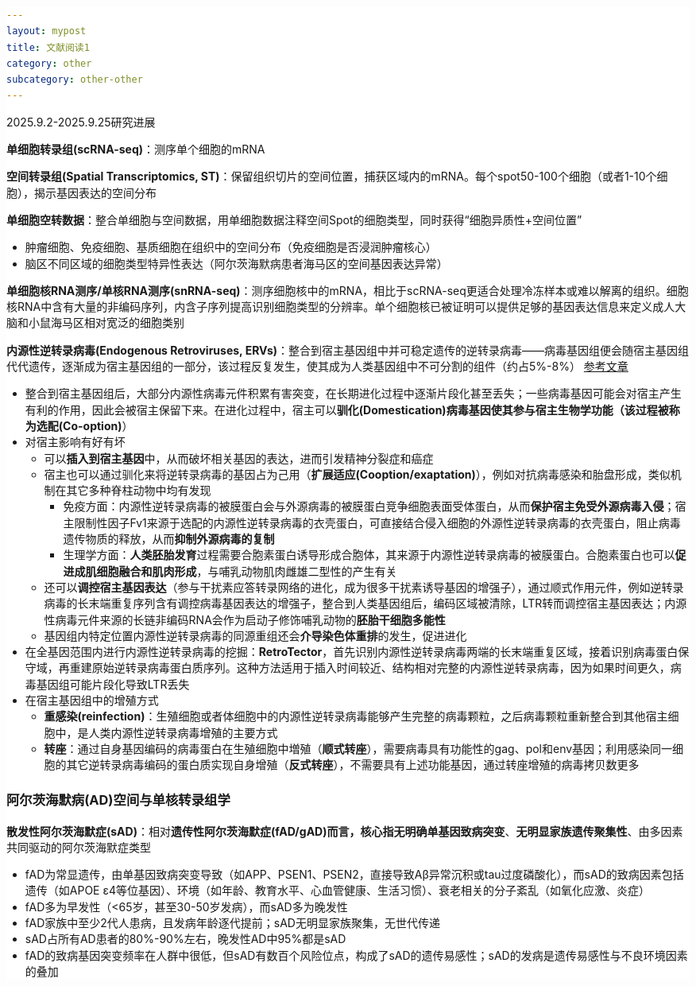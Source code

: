 ```yaml
---
layout: mypost
title: 文献阅读1
category: other
subcategory: other-other
---
```


2025.9.2-2025.9.25研究进展



**单细胞转录组(scRNA-seq)**：测序单个细胞的mRNA

**空间转录组(Spatial Transcriptomics, ST)**：保留组织切片的空间位置，捕获区域内的mRNA。每个spot50-100个细胞（或者1-10个细胞），揭示基因表达的空间分布

**单细胞空转数据**：整合单细胞与空间数据，用单细胞数据注释空间Spot的细胞类型，同时获得“细胞异质性+空间位置”
- 肿瘤细胞、免疫细胞、基质细胞在组织中的空间分布（免疫细胞是否浸润肿瘤核心）
- 脑区不同区域的细胞类型特异性表达（阿尔茨海默病患者海马区的空间基因表达异常）

**单细胞核RNA测序/单核RNA测序(snRNA-seq)**：测序细胞核中的mRNA，相比于scRNA-seq更适合处理冷冻样本或难以解离的组织。细胞核RNA中含有大量的非编码序列，内含子序列提高识别细胞类型的分辨率。单个细胞核已被证明可以提供足够的基因表达信息来定义成人大脑和小鼠海马区相对宽泛的细胞类别

**内源性逆转录病毒(Endogenous Retroviruses, ERVs)**：整合到宿主基因组中并可稳定遗传的逆转录病毒——病毒基因组便会随宿主基因组代代遗传，逐渐成为宿主基因组的一部分，该过程反复发生，使其成为人类基因组中不可分割的组件（约占5%-8%）   [参考文章](https://zhuanlan.zhihu.com/p/602313653)
- 整合到宿主基因组后，大部分内源性病毒元件积累有害突变，在长期进化过程中逐渐片段化甚至丢失；一些病毒基因可能会对宿主产生有利的作用，因此会被宿主保留下来。在进化过程中，宿主可以**驯化(Domestication)**病毒基因使其参与宿主生物学功能（该过程被称为**选配(Co-option)**）
- 对宿主影响有好有坏
  - 可以**插入到宿主基因**中，从而破坏相关基因的表达，进而引发精神分裂症和癌症
  - 宿主也可以通过驯化来将逆转录病毒的基因占为己用（**扩展适应(Cooption/exaptation)**），例如对抗病毒感染和胎盘形成，类似机制在其它多种脊柱动物中均有发现
    - 免疫方面：内源性逆转录病毒的被膜蛋白会与外源病毒的被膜蛋白竞争细胞表面受体蛋白，从而**保护宿主免受外源病毒入侵**；宿主限制性因子Fv1来源于选配的内源性逆转录病毒的衣壳蛋白，可直接结合侵入细胞的外源性逆转录病毒的衣壳蛋白，阻止病毒遗传物质的释放，从而**抑制外源病毒的复制**
    - 生理学方面：**人类胚胎发育**过程需要合胞素蛋白诱导形成合胞体，其来源于内源性逆转录病毒的被膜蛋白。合胞素蛋白也可以**促进成肌细胞融合和肌肉形成**，与哺乳动物肌肉雌雄二型性的产生有关
  - 还可以**调控宿主基因表达**（参与干扰素应答转录网络的进化，成为很多干扰素诱导基因的增强子），通过顺式作用元件，例如逆转录病毒的长末端重复序列含有调控病毒基因表达的增强子，整合到人类基因组后，编码区域被清除，LTR转而调控宿主基因表达；内源性病毒元件来源的长链非编码RNA会作为启动子修饰哺乳动物的**胚胎干细胞多能性**
  - 基因组内特定位置内源性逆转录病毒的同源重组还会**介导染色体重排**的发生，促进进化
- 在全基因范围内进行内源性逆转录病毒的挖掘：**RetroTector**，首先识别内源性逆转录病毒两端的长末端重复区域，接着识别病毒蛋白保守域，再重建原始逆转录病毒蛋白质序列。这种方法适用于插入时间较近、结构相对完整的内源性逆转录病毒，因为如果时间更久，病毒基因组可能片段化导致LTR丢失
- 在宿主基因组中的增殖方式
  - **重感染(reinfection)**：生殖细胞或者体细胞中的内源性逆转录病毒能够产生完整的病毒颗粒，之后病毒颗粒重新整合到其他宿主细胞中，是人类内源性逆转录病毒增殖的主要方式
  - **转座**：通过自身基因编码的病毒蛋白在生殖细胞中増殖（**顺式转座**），需要病毒具有功能性的gag、pol和env基因；利用感染同一细胞的其它逆转录病毒编码的蛋白质实现自身增殖（**反式转座**），不需要具有上述功能基因，通过转座增殖的病毒拷贝数更多

### 阿尔茨海默病(AD)空间与单核转录组学

**散发性阿尔茨海默症(sAD)**：相对**遗传性阿尔茨海默症(fAD/gAD)**而言，核心指**无明确单基因致病突变**、**无明显家族遗传聚集性**、由多因素共同驱动的阿尔茨海默症类型
- fAD为常显遗传，由单基因致病突变导致（如APP、PSEN1、PSEN2，直接导致Aβ异常沉积或tau过度磷酸化），而sAD的致病因素包括遗传（如APOE ε4等位基因）、环境（如年龄、教育水平、心血管健康、生活习惯）、衰老相关的分子紊乱（如氧化应激、炎症）
- fAD多为早发性（<65岁，甚至30-50岁发病），而sAD多为晚发性
- fAD家族中至少2代人患病，且发病年龄逐代提前；sAD无明显家族聚集，无世代传递
- sAD占所有AD患者的80%-90%左右，晚发性AD中95%都是sAD
- fAD的致病基因突变频率在人群中很低，但sAD有数百个风险位点，构成了sAD的遗传易感性；sAD的发病是遗传易感性与不良环境因素的叠加
